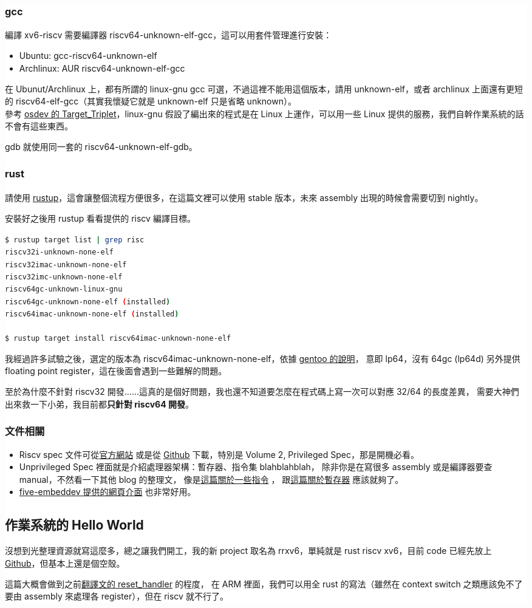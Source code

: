 ### gcc
編譯 xv6-riscv 需要編譯器 riscv64-unknown-elf-gcc，這可以用套件管理進行安裝：
* Ubuntu: gcc-riscv64-unknown-elf
* Archlinux: AUR riscv64-unknown-elf-gcc

在 Ubunut/Archlinux 上，都有所謂的 linux-gnu gcc 可選，不過這裡不能用這個版本，請用 unknown-elf，或者 archlinux 上面還有更短的 riscv64-elf-gcc（其實我懷疑它就是 unknown-elf 只是省略 unknown）。  
參考 [osdev 的 Target_Triplet](https://wiki.osdev.org/Target_Triplet)，linux-gnu 假設了編出來的程式是在 Linux 上運作，可以用一些 Linux 提供的服務，我們自幹作業系統的話不會有這些東西。

gdb 就使用同一套的 riscv64-unknown-elf-gdb。

### rust
請使用 [rustup](https://rustup.rs/)，這會讓整個流程方便很多，在這篇文裡可以使用 stable 版本，未來 assembly 出現的時候會需要切到 nightly。

安裝好之後用 rustup 看看提供的 riscv 編譯目標。
```bash
$ rustup target list | grep risc
riscv32i-unknown-none-elf
riscv32imac-unknown-none-elf
riscv32imc-unknown-none-elf
riscv64gc-unknown-linux-gnu
riscv64gc-unknown-none-elf (installed)
riscv64imac-unknown-none-elf (installed)

$ rustup target install riscv64imac-unknown-none-elf
```

我經過許多試驗之後，選定的版本為 riscv64imac-unknown-none-elf，依據 [gentoo 的說明](https://wiki.gentoo.org/wiki/Project:RISC-V)，
意即 lp64，沒有 64gc (lp64d) 另外提供 floating point register，這在後面會遇到一些難解的問題。  

至於為什麼不針對 riscv32 開發……這真的是個好問題，我也還不知道要怎麼在程式碼上寫一次可以對應 32/64 的長度差異，
需要大神們出來救一下小弟，我目前都**只針對 riscv64 開發**。

### 文件相關

* Riscv spec 文件可從[官方網站](https://riscv.org/technical/specifications/) 
或是從 [Github](https://github.com/riscv/riscv-isa-manual) 下載，特別是 Volume 2, Privileged Spec，那是開機必看。
* Unprivileged Spec 裡面就是介紹處理器架構：暫存器、指令集 blahblahblah，
除非你是在寫很多 assembly 或是編譯器要查 manual，不然看一下其他 blog 的整理文，
像是[這篇關於一些指令](https://tclin914.github.io/16df19b4/) ，
跟[這篇關於暫存器](https://tclin914.github.io/77838749/) 應該就夠了。
* [five-embeddev 提供的網頁介面](https://www.five-embeddev.com/riscv-isa-manual/latest/priv-intro.html#introduction) 也非常好用。

## 作業系統的 Hello World

沒想到光整理資源就寫這麼多，總之讓我們開工，我的新 project 取名為 rrxv6，單純就是 rust riscv xv6，目前 code 已經先放上 [Github](https://github.com/yodalee/rrxv6)，但基本上還是個空殼。

這篇大概會做到之前[翻譯文的 reset_handler](https://yodalee.me/2021/06/2021_rust_bare_metal2_reset/) 的程度，
在 ARM 裡面，我們可以用全 rust 的寫法（雖然在 context switch 之類應該免不了要由 assembly 來處理各 register），但在 riscv 就不行了。
